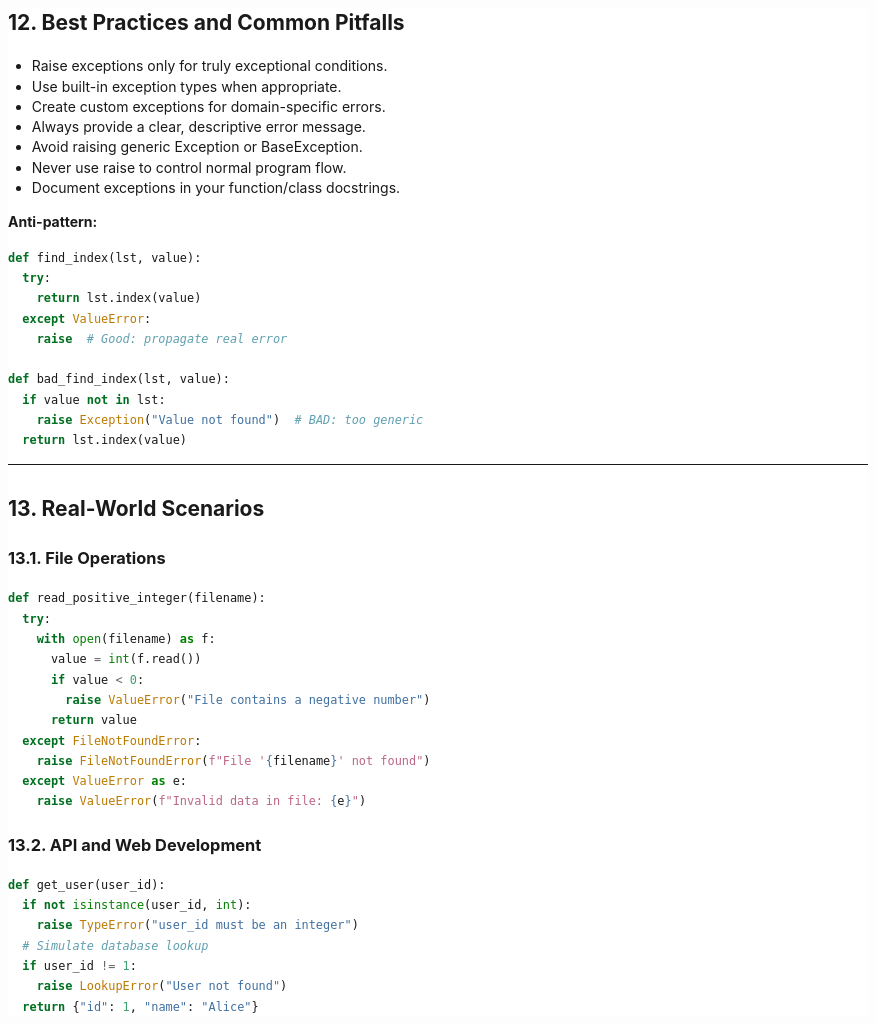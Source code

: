 ## 12. Best Practices and Common Pitfalls

- Raise exceptions only for truly exceptional conditions.
- Use built-in exception types when appropriate.
- Create custom exceptions for domain-specific errors.
- Always provide a clear, descriptive error message.
- Avoid raising generic Exception or BaseException.
- Never use raise to control normal program flow.
- Document exceptions in your function/class docstrings.

**Anti-pattern:**

```python
def find_index(lst, value):
  try:
    return lst.index(value)
  except ValueError:
    raise  # Good: propagate real error

def bad_find_index(lst, value):
  if value not in lst:
    raise Exception("Value not found")  # BAD: too generic
  return lst.index(value)
```

---

## 13. Real-World Scenarios

### 13.1. File Operations

```python
def read_positive_integer(filename):
  try:
    with open(filename) as f:
      value = int(f.read())
      if value < 0:
        raise ValueError("File contains a negative number")
      return value
  except FileNotFoundError:
    raise FileNotFoundError(f"File '{filename}' not found")
  except ValueError as e:
    raise ValueError(f"Invalid data in file: {e}")
```

### 13.2. API and Web Development

```python
def get_user(user_id):
  if not isinstance(user_id, int):
    raise TypeError("user_id must be an integer")
  # Simulate database lookup
  if user_id != 1:
    raise LookupError("User not found")
  return {"id": 1, "name": "Alice"}
```
